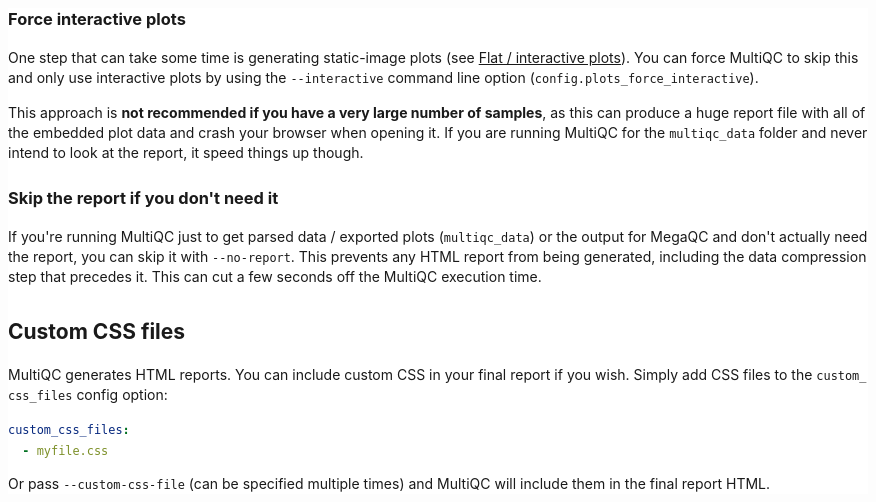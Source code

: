 ### Force interactive plots

One step that can take some time is generating static-image plots
(see [Flat / interactive plots](https://multiqc.info/docs/development/plots/#interactive--flat-image-plots)).
You can force MultiQC to skip this and only use interactive plots by using the `--interactive`
command line option (`config.plots_force_interactive`).

This approach is **not recommended if you have a very large number of samples**, as this can
produce a huge report file with all of the embedded plot data and crash your browser when opening it.
If you are running MultiQC for the `multiqc_data` folder and never intend to look at the report, it
speed things up though.

### Skip the report if you don't need it

If you're running MultiQC just to get parsed data / exported plots (`multiqc_data`) or the output for MegaQC
and don't actually need the report, you can skip it with `--no-report`.
This prevents any HTML report from being generated, including the data compression step that precedes it.
This can cut a few seconds off the MultiQC execution time.

## Custom CSS files

MultiQC generates HTML reports. You can include custom CSS in your final report if you wish.
Simply add CSS files to the `custom_css_files` config option:

```yaml
custom_css_files:
  - myfile.css
```

Or pass `--custom-css-file` (can be specified multiple times) and MultiQC will include
them in the final report HTML.
